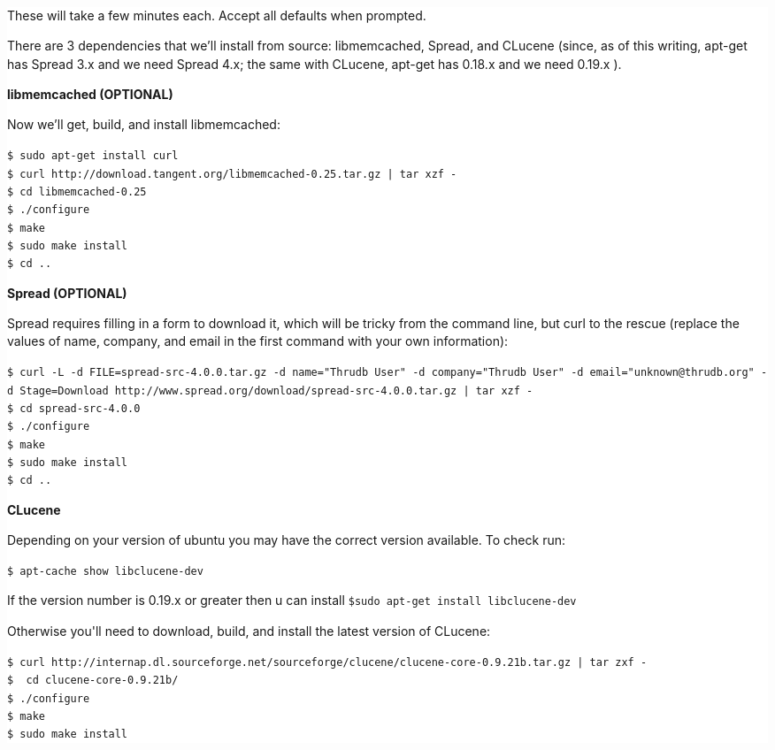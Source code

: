 These will take a few minutes each. Accept all defaults when prompted.

There are 3 dependencies that we’ll install from source: libmemcached, Spread, and CLucene (since, as of this writing, apt-get has Spread 3.x and we need Spread 4.x; the same with CLucene, apt-get has 0.18.x and we need 0.19.x ).

**libmemcached (OPTIONAL)**

Now we’ll get, build, and install libmemcached:

```
$ sudo apt-get install curl
$ curl http://download.tangent.org/libmemcached-0.25.tar.gz | tar xzf -
$ cd libmemcached-0.25
$ ./configure
$ make
$ sudo make install
$ cd ..
```

**Spread (OPTIONAL)**

Spread requires filling in a form to download it, which will be tricky from the command line, but curl to the rescue (replace the values of name, company, and email in the first command with your own information):

```
$ curl -L -d FILE=spread-src-4.0.0.tar.gz -d name="Thrudb User" -d company="Thrudb User" -d email="unknown@thrudb.org" -d Stage=Download http://www.spread.org/download/spread-src-4.0.0.tar.gz | tar xzf -
$ cd spread-src-4.0.0
$ ./configure
$ make
$ sudo make install
$ cd ..
```

**CLucene**

Depending on your version of ubuntu you may have the correct version available. To check run:

```
$ apt-cache show libclucene-dev 
```

If the version number is 0.19.x or greater then u can install `$sudo apt-get install libclucene-dev`

Otherwise you'll need to download, build, and install the latest version of CLucene:


```
$ curl http://internap.dl.sourceforge.net/sourceforge/clucene/clucene-core-0.9.21b.tar.gz | tar zxf -
$  cd clucene-core-0.9.21b/
$ ./configure
$ make
$ sudo make install
```
